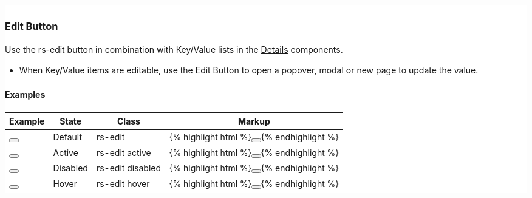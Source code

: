 </div>
<hr class="subsection-divider" id="edit-button">
<h3>Edit Button</h3>
<div class="rs-row">
	<div class="span-3">
		<p>Use the rs-edit button in combination with Key/Value lists in the <a href="/ui-components/#details">Details</a> components.</p>
		<ul>
			<li>When Key/Value items are editable, use the Edit Button to open a popover, modal or new page to update the value.</li>
		</ul>
	</div>
	<div class="span-8 offset-1">
		<h4>Examples</h4>
		<div class="list-table">
		    <table>
		      <thead>
		        <tr>
		          <th>Example</th>
		          <th>State</th>
		          <th>Class</th>
		          <th>Markup</th>
		        </tr>
		      </thead>
		      <tbody>
		        <tr>
		          <td>
		          	<button class="rs-edit"></button>
		          </td>
		          <td>Default</td>
		          <td>rs-edit</td>
		          <td>
		          	{% highlight html %}<button class="rs-edit"></button>{% endhighlight %}
		          </td>
		        </tr>
		        <tr>
		          <td>
		          	<button class="rs-edit active"></button>
		          </td>
		          <td>Active</td>
		          <td>rs-edit active</td>
		          <td>
		          	{% highlight html %}<button class="rs-edit active"></button>{% endhighlight %}
		          </td>
		        </tr>
		        <tr>
		          <td>
		          	<button class="rs-edit disabled"></button>
		          </td>
		          <td>Disabled</td>
		          <td>rs-edit disabled</td>
		          <td>
		          	{% highlight html %}<button class="rs-edit disabled"></button>{% endhighlight %}
		          </td>
		        </tr>
		        <tr>
		          <td>
		          	<button class="rs-edit hover"></button>
		          </td>
		          <td>Hover</td>
		          <td>rs-edit hover</td>
		          <td>
		          	{% highlight html %}<button class="rs-edit hover"></button>{% endhighlight %}
		          </td>